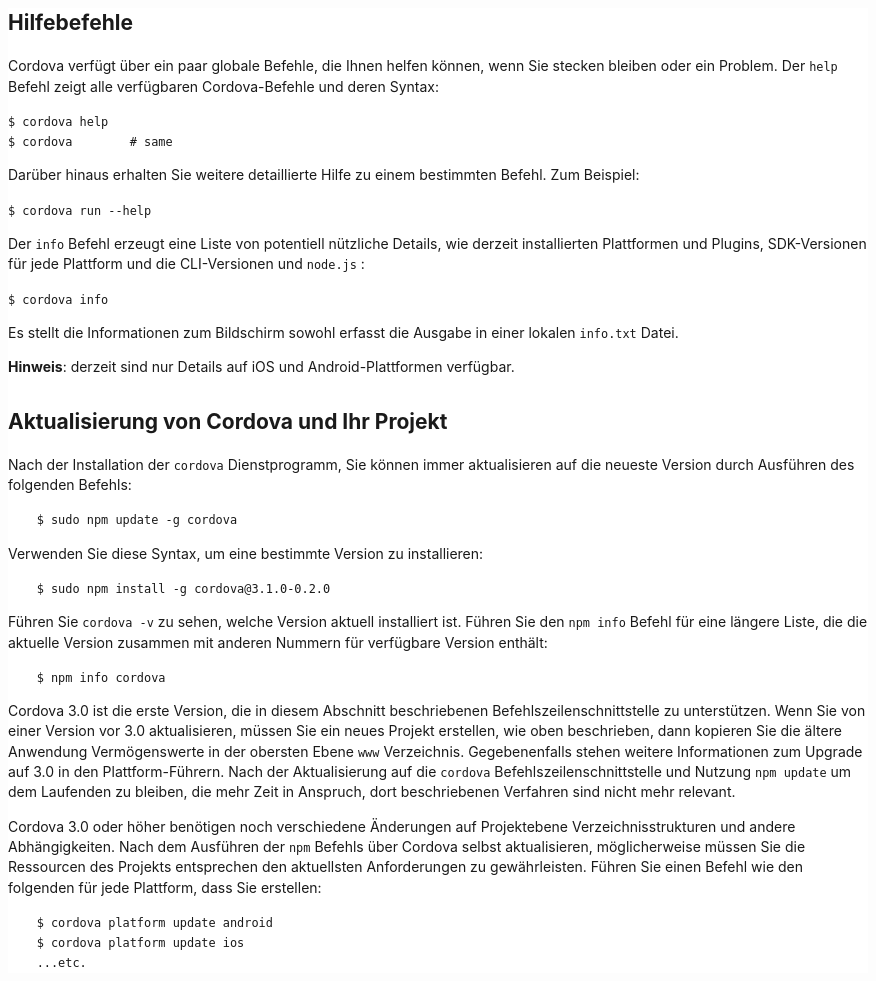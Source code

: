 ## Hilfebefehle

Cordova verfügt über ein paar globale Befehle, die Ihnen helfen können, wenn Sie stecken bleiben oder ein Problem. Der `help` Befehl zeigt alle verfügbaren Cordova-Befehle und deren Syntax:

    $ cordova help
    $ cordova        # same
    

Darüber hinaus erhalten Sie weitere detaillierte Hilfe zu einem bestimmten Befehl. Zum Beispiel:

    $ cordova run --help
    

Der `info` Befehl erzeugt eine Liste von potentiell nützliche Details, wie derzeit installierten Plattformen und Plugins, SDK-Versionen für jede Plattform und die CLI-Versionen und `node.js` :

    $ cordova info
    

Es stellt die Informationen zum Bildschirm sowohl erfasst die Ausgabe in einer lokalen `info.txt` Datei.

**Hinweis**: derzeit sind nur Details auf iOS und Android-Plattformen verfügbar.

## Aktualisierung von Cordova und Ihr Projekt

Nach der Installation der `cordova` Dienstprogramm, Sie können immer aktualisieren auf die neueste Version durch Ausführen des folgenden Befehls:

        $ sudo npm update -g cordova
    

Verwenden Sie diese Syntax, um eine bestimmte Version zu installieren:

        $ sudo npm install -g cordova@3.1.0-0.2.0
    

Führen Sie `cordova -v` zu sehen, welche Version aktuell installiert ist. Führen Sie den `npm
info` Befehl für eine längere Liste, die die aktuelle Version zusammen mit anderen Nummern für verfügbare Version enthält:

        $ npm info cordova
    

Cordova 3.0 ist die erste Version, die in diesem Abschnitt beschriebenen Befehlszeilenschnittstelle zu unterstützen. Wenn Sie von einer Version vor 3.0 aktualisieren, müssen Sie ein neues Projekt erstellen, wie oben beschrieben, dann kopieren Sie die ältere Anwendung Vermögenswerte in der obersten Ebene `www` Verzeichnis. Gegebenenfalls stehen weitere Informationen zum Upgrade auf 3.0 in den Plattform-Führern. Nach der Aktualisierung auf die `cordova` Befehlszeilenschnittstelle und Nutzung `npm update` um dem Laufenden zu bleiben, die mehr Zeit in Anspruch, dort beschriebenen Verfahren sind nicht mehr relevant.

Cordova 3.0 oder höher benötigen noch verschiedene Änderungen auf Projektebene Verzeichnisstrukturen und andere Abhängigkeiten. Nach dem Ausführen der `npm` Befehls über Cordova selbst aktualisieren, möglicherweise müssen Sie die Ressourcen des Projekts entsprechen den aktuellsten Anforderungen zu gewährleisten. Führen Sie einen Befehl wie den folgenden für jede Plattform, dass Sie erstellen:

        $ cordova platform update android
        $ cordova platform update ios
        ...etc.